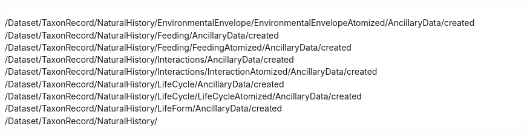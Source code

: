 <br/>/Dataset/TaxonRecord/NaturalHistory/EnvironmentalEnvelope/EnvironmentalEnvelopeAtomized/AncillaryData/created<br/>/Dataset/TaxonRecord/NaturalHistory/Feeding/AncillaryData/created<br/>/Dataset/TaxonRecord/NaturalHistory/Feeding/FeedingAtomized/AncillaryData/created<br/>/Dataset/TaxonRecord/NaturalHistory/Interactions/AncillaryData/created<br/>/Dataset/TaxonRecord/NaturalHistory/Interactions/InteractionAtomized/AncillaryData/created<br/>/Dataset/TaxonRecord/NaturalHistory/LifeCycle/AncillaryData/created<br/>/Dataset/TaxonRecord/NaturalHistory/LifeCycle/LifeCycleAtomized/AncillaryData/created<br/>/Dataset/TaxonRecord/NaturalHistory/LifeForm/AncillaryData/created<br/>/Dataset/TaxonRecord/NaturalHistory/